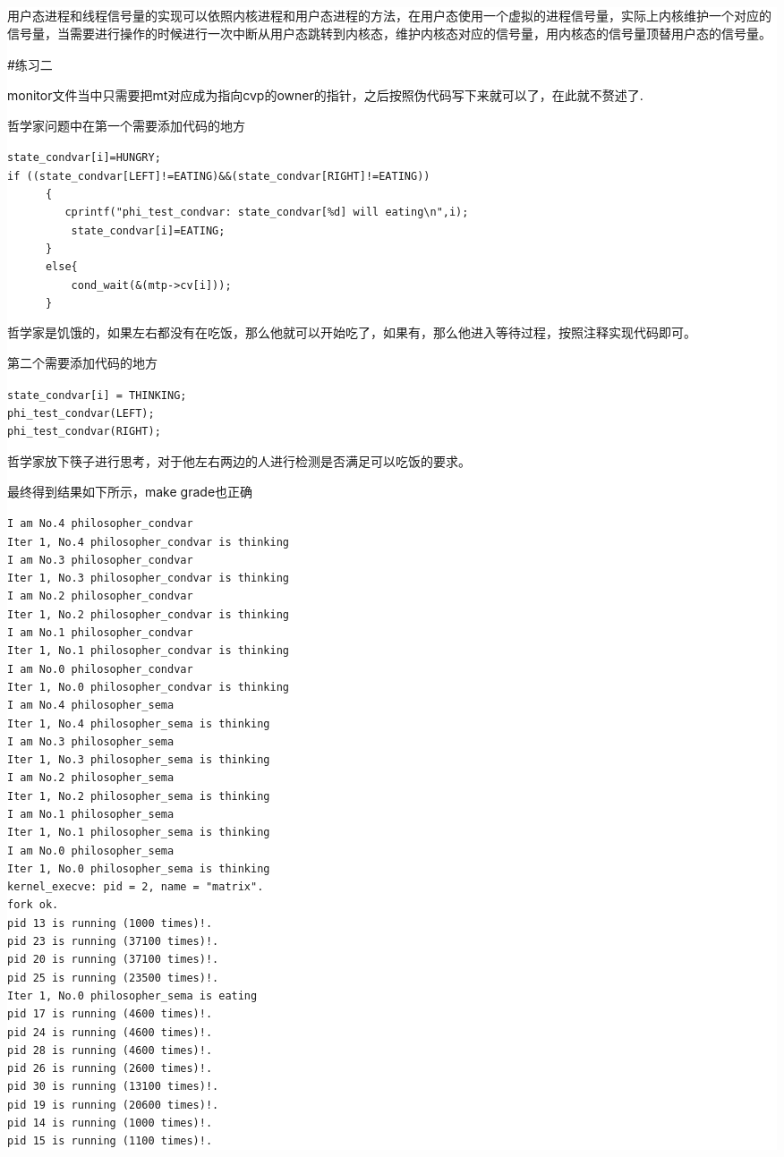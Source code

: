 
用户态进程和线程信号量的实现可以依照内核进程和用户态进程的方法，在用户态使用一个虚拟的进程信号量，实际上内核维护一个对应的信号量，当需要进行操作的时候进行一次中断从用户态跳转到内核态，维护内核态对应的信号量，用内核态的信号量顶替用户态的信号量。


#练习二

monitor文件当中只需要把mt对应成为指向cvp的owner的指针，之后按照伪代码写下来就可以了，在此就不赘述了.

哲学家问题中在第一个需要添加代码的地方
```
state_condvar[i]=HUNGRY;
if ((state_condvar[LEFT]!=EATING)&&(state_condvar[RIGHT]!=EATING))
      {
         cprintf("phi_test_condvar: state_condvar[%d] will eating\n",i);
          state_condvar[i]=EATING;
      }
      else{
          cond_wait(&(mtp->cv[i]));
      }
```
哲学家是饥饿的，如果左右都没有在吃饭，那么他就可以开始吃了，如果有，那么他进入等待过程，按照注释实现代码即可。

第二个需要添加代码的地方
```
state_condvar[i] = THINKING;
phi_test_condvar(LEFT);
phi_test_condvar(RIGHT);
```
哲学家放下筷子进行思考，对于他左右两边的人进行检测是否满足可以吃饭的要求。

最终得到结果如下所示，make grade也正确
```
I am No.4 philosopher_condvar
Iter 1, No.4 philosopher_condvar is thinking
I am No.3 philosopher_condvar
Iter 1, No.3 philosopher_condvar is thinking
I am No.2 philosopher_condvar
Iter 1, No.2 philosopher_condvar is thinking
I am No.1 philosopher_condvar
Iter 1, No.1 philosopher_condvar is thinking
I am No.0 philosopher_condvar
Iter 1, No.0 philosopher_condvar is thinking
I am No.4 philosopher_sema
Iter 1, No.4 philosopher_sema is thinking
I am No.3 philosopher_sema
Iter 1, No.3 philosopher_sema is thinking
I am No.2 philosopher_sema
Iter 1, No.2 philosopher_sema is thinking
I am No.1 philosopher_sema
Iter 1, No.1 philosopher_sema is thinking
I am No.0 philosopher_sema
Iter 1, No.0 philosopher_sema is thinking
kernel_execve: pid = 2, name = "matrix".
fork ok.
pid 13 is running (1000 times)!.
pid 23 is running (37100 times)!.
pid 20 is running (37100 times)!.
pid 25 is running (23500 times)!.
Iter 1, No.0 philosopher_sema is eating
pid 17 is running (4600 times)!.
pid 24 is running (4600 times)!.
pid 28 is running (4600 times)!.
pid 26 is running (2600 times)!.
pid 30 is running (13100 times)!.
pid 19 is running (20600 times)!.
pid 14 is running (1000 times)!.
pid 15 is running (1100 times)!.
```